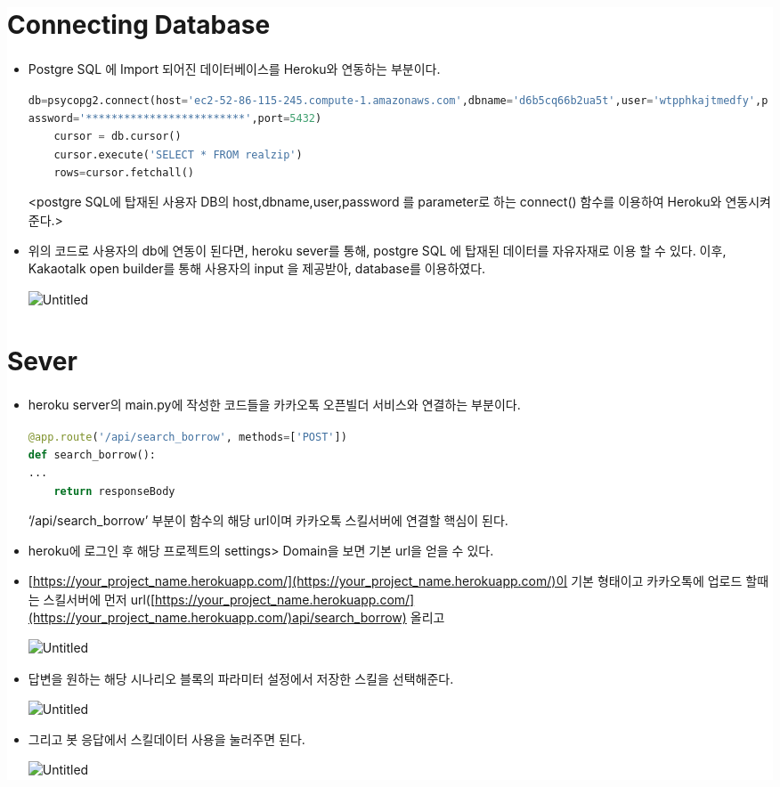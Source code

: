 # Connecting Database

- Postgre SQL 에 Import 되어진 데이터베이스를 Heroku와 연동하는 부분이다.
    
    ```python
    db=psycopg2.connect(host='ec2-52-86-115-245.compute-1.amazonaws.com',dbname='d6b5cq66b2ua5t',user='wtpphkajtmedfy',password='*************************',port=5432)
        cursor = db.cursor()
        cursor.execute('SELECT * FROM realzip')
        rows=cursor.fetchall()
    ```
    
    <postgre SQL에 탑재된 사용자 DB의 host,dbname,user,password 를 parameter로 하는 connect() 함수를 이용하여 Heroku와 연동시켜준다.>
    
- 위의 코드로 사용자의 db에 연동이 된다면, heroku sever를 통해, postgre SQL 에 탑재된 데이터를 자유자재로 이용 할 수 있다. 이후, Kakaotalk open builder를 통해 사용자의 input 을 제공받아, database를 이용하였다.
    
    ![Untitled](https://github.com/jmj3047/zipfilx-home/blob/master/README/Untitled.png)
    

# Sever

- heroku server의 main.py에 작성한 코드들을 카카오톡 오픈빌더 서비스와 연결하는 부분이다.
    
    ```python
    @app.route('/api/search_borrow', methods=['POST'])
    def search_borrow():
    ...
        return responseBody
    ```
    
    ‘/api/search_borrow’ 부분이 함수의 해당 url이며 카카오톡 스킬서버에 연결할 핵심이 된다.
    
- heroku에 로그인 후 해당 프로젝트의 settings> Domain을 보면 기본 url을 얻을 수 있다.
- [https://your_project_name.herokuapp.com/](https://your_project_name.herokuapp.com/)이 기본 형태이고 카카오톡에 업로드 할때는 
스킬서버에 먼저 url([https://your_project_name.herokuapp.com/](https://your_project_name.herokuapp.com/)api/search_borrow) 올리고
    
    ![Untitled](https://github.com/jmj3047/zipfilx-home/blob/master/README/Untitled%201.png)
    
- 답변을 원하는 해당 시나리오 블록의 파라미터 설정에서 저장한 스킬을 선택해준다.
    
    ![Untitled](https://github.com/jmj3047/zipfilx-home/blob/master/README/Untitled%202.png)
    
- 그리고 봇 응답에서 스킬데이터 사용을 눌러주면 된다.
    
    ![Untitled](https://github.com/jmj3047/zipfilx-home/blob/master/README/Untitled%203.png)

